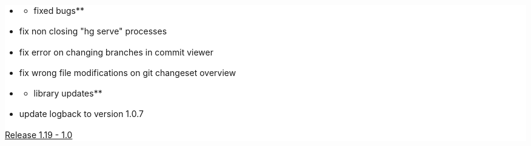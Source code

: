 

-   -   fixed bugs\*\*

-   fix non closing \"hg serve\" processes
-   fix error on changing branches in commit viewer
-   fix wrong file modifications on git changeset overview



-   -   library updates\*\*

-   update logback to version 1.0.7

[Release 1.19 -
1.0](release%20notes%201.19%20-%201.0.md "wikilink")
